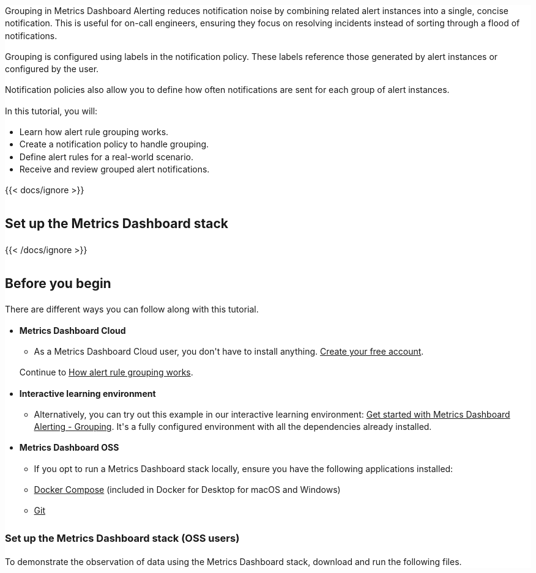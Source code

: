 Grouping in Metrics Dashboard Alerting reduces notification noise by combining related alert instances into a single, concise notification. This is useful for on-call engineers, ensuring they focus on resolving incidents instead of sorting through a flood of notifications.

Grouping is configured using labels in the notification policy. These labels reference those generated by alert instances or configured by the user.

Notification policies also allow you to define how often notifications are sent for each group of alert instances.

In this tutorial, you will:

- Learn how alert rule grouping works.
- Create a notification policy to handle grouping.
- Define alert rules for a real-world scenario.
- Receive and review grouped alert notifications.






{{< docs/ignore >}}

## Set up the Metrics Dashboard stack

{{< /docs/ignore >}}

## Before you begin

There are different ways you can follow along with this tutorial.

- **Metrics Dashboard Cloud**
  - As a Metrics Dashboard Cloud user, you don't have to install anything. [Create your free account](http://www.metrics-dashboard.com/auth/sign-up/create-user).

  Continue to [How alert rule grouping works](#how-alert-rule-grouping-works).

- **Interactive learning environment**
  - Alternatively, you can try out this example in our interactive learning environment: [Get started with Metrics Dashboard Alerting - Grouping](https://killercoda.com/metrics-dashboard-labs/course/metrics-dashboard/alerting-get-started-pt3/). It's a fully configured environment with all the dependencies already installed.

- **Metrics Dashboard OSS**
  - If you opt to run a Metrics Dashboard stack locally, ensure you have the following applications installed:

  - [Docker Compose](https://docs.docker.com/get-docker/) (included in Docker for Desktop for macOS and Windows)
  - [Git](https://git-scm.com/)

### Set up the Metrics Dashboard stack (OSS users)



To demonstrate the observation of data using the Metrics Dashboard stack, download and run the following files.
